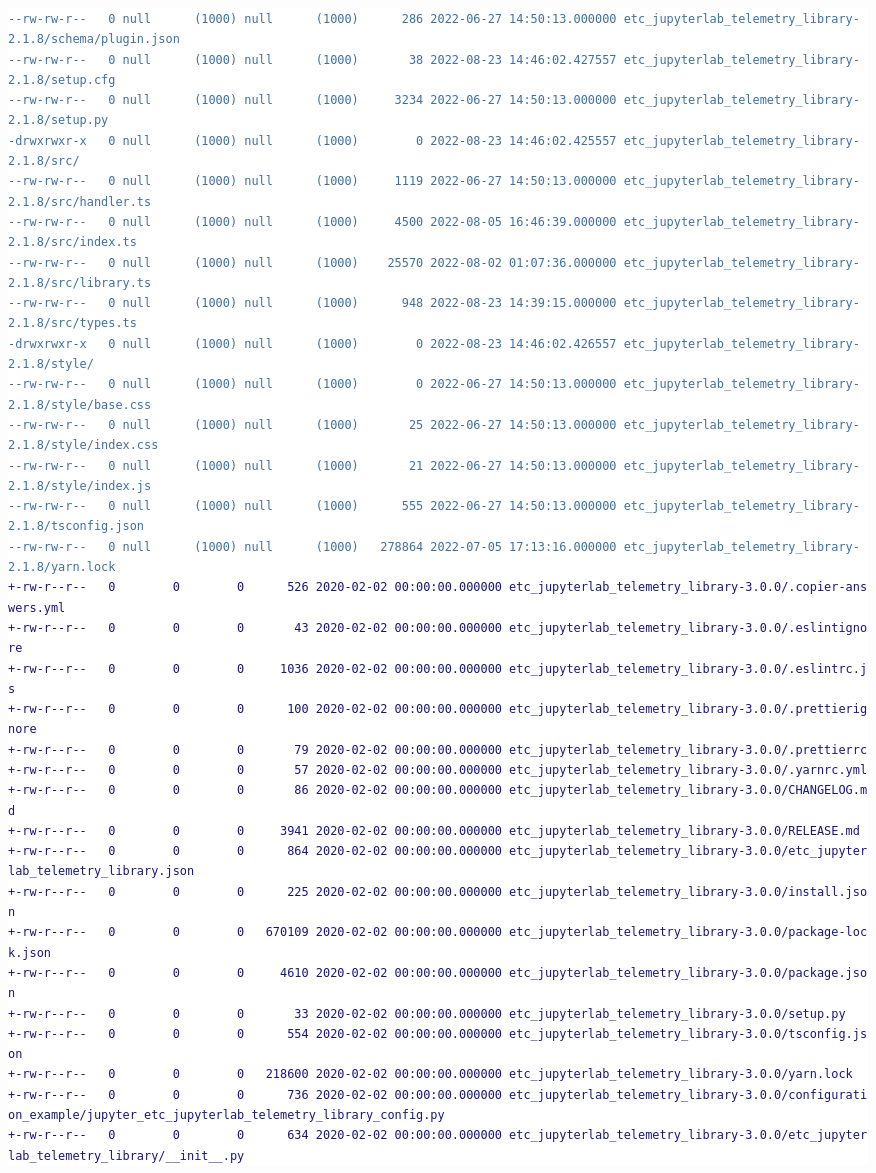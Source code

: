 ```diff
--rw-rw-r--   0 null      (1000) null      (1000)      286 2022-06-27 14:50:13.000000 etc_jupyterlab_telemetry_library-2.1.8/schema/plugin.json
--rw-rw-r--   0 null      (1000) null      (1000)       38 2022-08-23 14:46:02.427557 etc_jupyterlab_telemetry_library-2.1.8/setup.cfg
--rw-rw-r--   0 null      (1000) null      (1000)     3234 2022-06-27 14:50:13.000000 etc_jupyterlab_telemetry_library-2.1.8/setup.py
-drwxrwxr-x   0 null      (1000) null      (1000)        0 2022-08-23 14:46:02.425557 etc_jupyterlab_telemetry_library-2.1.8/src/
--rw-rw-r--   0 null      (1000) null      (1000)     1119 2022-06-27 14:50:13.000000 etc_jupyterlab_telemetry_library-2.1.8/src/handler.ts
--rw-rw-r--   0 null      (1000) null      (1000)     4500 2022-08-05 16:46:39.000000 etc_jupyterlab_telemetry_library-2.1.8/src/index.ts
--rw-rw-r--   0 null      (1000) null      (1000)    25570 2022-08-02 01:07:36.000000 etc_jupyterlab_telemetry_library-2.1.8/src/library.ts
--rw-rw-r--   0 null      (1000) null      (1000)      948 2022-08-23 14:39:15.000000 etc_jupyterlab_telemetry_library-2.1.8/src/types.ts
-drwxrwxr-x   0 null      (1000) null      (1000)        0 2022-08-23 14:46:02.426557 etc_jupyterlab_telemetry_library-2.1.8/style/
--rw-rw-r--   0 null      (1000) null      (1000)        0 2022-06-27 14:50:13.000000 etc_jupyterlab_telemetry_library-2.1.8/style/base.css
--rw-rw-r--   0 null      (1000) null      (1000)       25 2022-06-27 14:50:13.000000 etc_jupyterlab_telemetry_library-2.1.8/style/index.css
--rw-rw-r--   0 null      (1000) null      (1000)       21 2022-06-27 14:50:13.000000 etc_jupyterlab_telemetry_library-2.1.8/style/index.js
--rw-rw-r--   0 null      (1000) null      (1000)      555 2022-06-27 14:50:13.000000 etc_jupyterlab_telemetry_library-2.1.8/tsconfig.json
--rw-rw-r--   0 null      (1000) null      (1000)   278864 2022-07-05 17:13:16.000000 etc_jupyterlab_telemetry_library-2.1.8/yarn.lock
+-rw-r--r--   0        0        0      526 2020-02-02 00:00:00.000000 etc_jupyterlab_telemetry_library-3.0.0/.copier-answers.yml
+-rw-r--r--   0        0        0       43 2020-02-02 00:00:00.000000 etc_jupyterlab_telemetry_library-3.0.0/.eslintignore
+-rw-r--r--   0        0        0     1036 2020-02-02 00:00:00.000000 etc_jupyterlab_telemetry_library-3.0.0/.eslintrc.js
+-rw-r--r--   0        0        0      100 2020-02-02 00:00:00.000000 etc_jupyterlab_telemetry_library-3.0.0/.prettierignore
+-rw-r--r--   0        0        0       79 2020-02-02 00:00:00.000000 etc_jupyterlab_telemetry_library-3.0.0/.prettierrc
+-rw-r--r--   0        0        0       57 2020-02-02 00:00:00.000000 etc_jupyterlab_telemetry_library-3.0.0/.yarnrc.yml
+-rw-r--r--   0        0        0       86 2020-02-02 00:00:00.000000 etc_jupyterlab_telemetry_library-3.0.0/CHANGELOG.md
+-rw-r--r--   0        0        0     3941 2020-02-02 00:00:00.000000 etc_jupyterlab_telemetry_library-3.0.0/RELEASE.md
+-rw-r--r--   0        0        0      864 2020-02-02 00:00:00.000000 etc_jupyterlab_telemetry_library-3.0.0/etc_jupyterlab_telemetry_library.json
+-rw-r--r--   0        0        0      225 2020-02-02 00:00:00.000000 etc_jupyterlab_telemetry_library-3.0.0/install.json
+-rw-r--r--   0        0        0   670109 2020-02-02 00:00:00.000000 etc_jupyterlab_telemetry_library-3.0.0/package-lock.json
+-rw-r--r--   0        0        0     4610 2020-02-02 00:00:00.000000 etc_jupyterlab_telemetry_library-3.0.0/package.json
+-rw-r--r--   0        0        0       33 2020-02-02 00:00:00.000000 etc_jupyterlab_telemetry_library-3.0.0/setup.py
+-rw-r--r--   0        0        0      554 2020-02-02 00:00:00.000000 etc_jupyterlab_telemetry_library-3.0.0/tsconfig.json
+-rw-r--r--   0        0        0   218600 2020-02-02 00:00:00.000000 etc_jupyterlab_telemetry_library-3.0.0/yarn.lock
+-rw-r--r--   0        0        0      736 2020-02-02 00:00:00.000000 etc_jupyterlab_telemetry_library-3.0.0/configuration_example/jupyter_etc_jupyterlab_telemetry_library_config.py
+-rw-r--r--   0        0        0      634 2020-02-02 00:00:00.000000 etc_jupyterlab_telemetry_library-3.0.0/etc_jupyterlab_telemetry_library/__init__.py
```